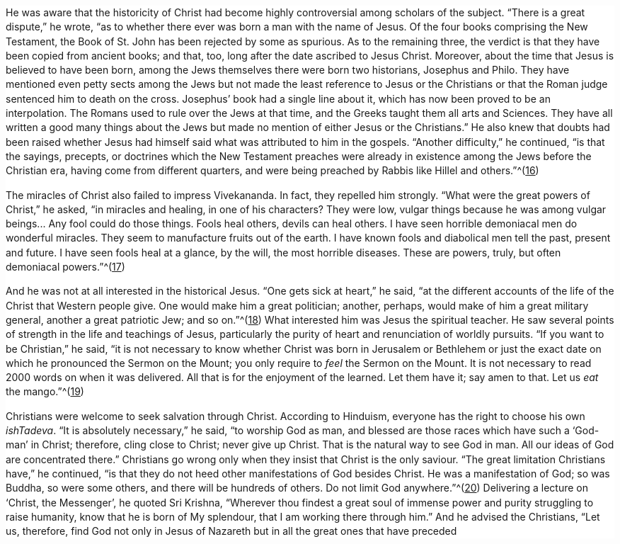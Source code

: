 He was aware that the historicity of Christ had become highly
controversial among scholars of the subject.  “There is a great
dispute,” he wrote, “as to whether there ever was born a man with the
name of Jesus.  Of the four books comprising the New Testament, the Book
of St. John has been rejected by some as spurious.  As to the remaining
three, the verdict is that they have been copied from ancient books; and
that, too, long after the date ascribed to Jesus Christ.  Moreover,
about the time that Jesus is believed to have been born, among the Jews
themselves there were born two historians, Josephus and Philo.  They
have mentioned even petty sects among the Jews but not made the least
reference to Jesus or the Christians or that the Roman judge sentenced
him to death on the cross. Josephus’ book had a single line about it,
which has now been proved to be an interpolation. The Romans used to
rule over the Jews at that time, and the Greeks taught them all arts and
Sciences. They have all written a good many things about the Jews but
made no mention of either Jesus or the Christians.” He also knew that
doubts had been raised whether Jesus had himself said what was
attributed to him in the gospels. “Another difficulty,” he continued,
“is that the sayings, precepts, or doctrines which the New Testament
preaches were already in existence among the Jews before the Christian
era, having come from different quarters, and were being preached by
Rabbis like Hillel and others.”^([16](#16))

The miracles of Christ also failed to impress Vivekananda. In fact, they
repelled him strongly. “What were the great powers of Christ,” he asked,
“in miracles and healing, in one of his characters? They were low,
vulgar things because he was among vulgar beings... Any fool could do
those things. Fools heal others, devils can heal others. I have seen
horrible demoniacal men do wonderful miracles. They seem to manufacture
fruits out of the earth. I have known fools and diabolical men tell the
past, present and future. I have seen fools heal at a glance, by the
will, the most horrible diseases. These are powers, truly, but often
demoniacal powers.”^([17](#17))

And he was not at all interested in the historical Jesus. “One gets sick
at heart,” he said, “at the different accounts of the life of the Christ
that Western people give. One would make him a great politician;
another, perhaps, would make of him a great military general, another a
great patriotic Jew; and so on.”^([18](#18)) What interested him was
Jesus the spiritual teacher. He saw several points of strength in the
life and teachings of Jesus, particularly the purity of heart and
renunciation of worldly pursuits. “If you want to be Christian,” he
said, “it is not necessary to know whether Christ was born in Jerusalem
or Bethlehem or just the exact date on which he pronounced the Sermon on
the Mount; you only require to *feel* the Sermon on the Mount. It is not
necessary to read 2000 words on when it was delivered. All that is for
the enjoyment of the learned. Let them have it; say amen to that. Let us
*eat* the mango.”^([19](#19))

Christians were welcome to seek salvation through Christ. According to
Hinduism, everyone has the right to choose his own *ishTadeva*. “It is
absolutely necessary,” he said, “to worship God as man, and blessed are
those races which have such a ‘God-man’ in Christ; therefore, cling
close to Christ; never give up Christ. That is the natural way to see
God in man. All our ideas of God are concentrated there.” Christians go
wrong only when they insist that Christ is the only saviour. “The great
limitation Christians have,” he continued, “is that they do not heed
other manifestations of God besides Christ. He was a manifestation of
God; so was Buddha, so were some others, and there will be hundreds of
others. Do not limit God anywhere.”^([20](#20)) Delivering a lecture on
‘Christ, the Messenger’, he quoted Sri Krishna, “Wherever thou findest a
great soul of immense power and purity struggling to raise humanity,
know that he is born of My splendour, that I am working there through
him.” And he advised the Christians, “Let us, therefore, find God not
only in Jesus of Nazareth but in all the great ones that have preceded